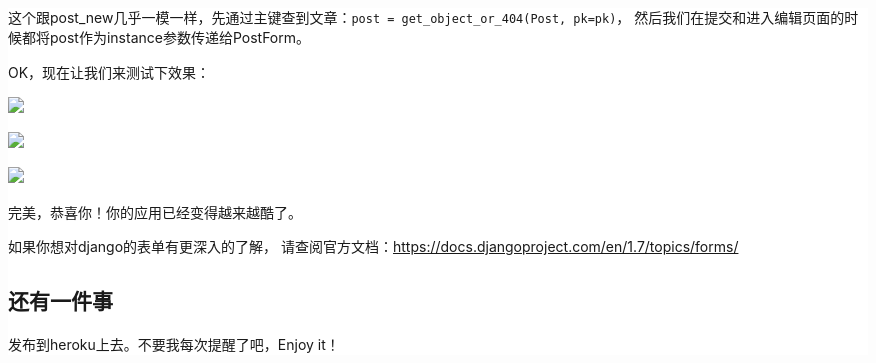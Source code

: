 这个跟post_new几乎一模一样，先通过主键查到文章：`post = get_object_or_404(Post, pk=pk)`，
然后我们在提交和进入编辑页面的时候都将post作为instance参数传递给PostForm。

OK，现在让我们来测试下效果：

![](http://yidaospace.qiniudn.com/dj021.jpg)

![](http://yidaospace.qiniudn.com/dj022.jpg)

![](http://yidaospace.qiniudn.com/dj023.jpg)

完美，恭喜你！你的应用已经变得越来越酷了。

如果你想对django的表单有更深入的了解，
请查阅官方文档：<https://docs.djangoproject.com/en/1.7/topics/forms/>

## 还有一件事
发布到heroku上去。不要我每次提醒了吧，Enjoy it！

